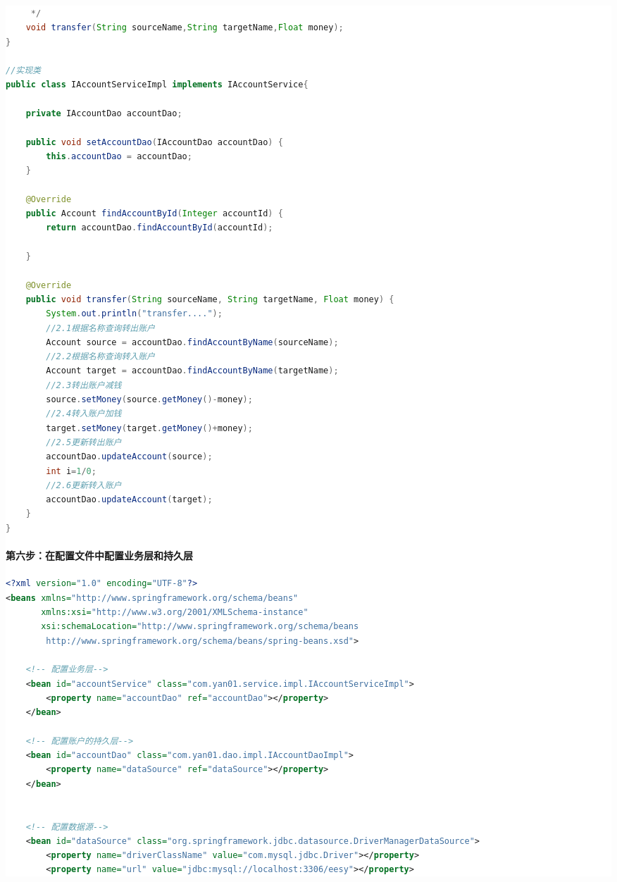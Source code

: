```java
     */
    void transfer(String sourceName,String targetName,Float money);
}

//实现类
public class IAccountServiceImpl implements IAccountService{

    private IAccountDao accountDao;

    public void setAccountDao(IAccountDao accountDao) {
        this.accountDao = accountDao;
    }

    @Override
    public Account findAccountById(Integer accountId) {
        return accountDao.findAccountById(accountId);

    }

    @Override
    public void transfer(String sourceName, String targetName, Float money) {
        System.out.println("transfer....");
        //2.1根据名称查询转出账户
        Account source = accountDao.findAccountByName(sourceName);
        //2.2根据名称查询转入账户
        Account target = accountDao.findAccountByName(targetName);
        //2.3转出账户减钱
        source.setMoney(source.getMoney()-money);
        //2.4转入账户加钱
        target.setMoney(target.getMoney()+money);
        //2.5更新转出账户
        accountDao.updateAccount(source);
        int i=1/0;
        //2.6更新转入账户
        accountDao.updateAccount(target);
    }
}

```

#### 第六步：在配置文件中配置业务层和持久层

```xml
<?xml version="1.0" encoding="UTF-8"?>
<beans xmlns="http://www.springframework.org/schema/beans"
       xmlns:xsi="http://www.w3.org/2001/XMLSchema-instance"
       xsi:schemaLocation="http://www.springframework.org/schema/beans
        http://www.springframework.org/schema/beans/spring-beans.xsd">

    <!-- 配置业务层-->
    <bean id="accountService" class="com.yan01.service.impl.IAccountServiceImpl">
        <property name="accountDao" ref="accountDao"></property>
    </bean>

    <!-- 配置账户的持久层-->
    <bean id="accountDao" class="com.yan01.dao.impl.IAccountDaoImpl">
        <property name="dataSource" ref="dataSource"></property>
    </bean>


    <!-- 配置数据源-->
    <bean id="dataSource" class="org.springframework.jdbc.datasource.DriverManagerDataSource">
        <property name="driverClassName" value="com.mysql.jdbc.Driver"></property>
        <property name="url" value="jdbc:mysql://localhost:3306/eesy"></property>
```